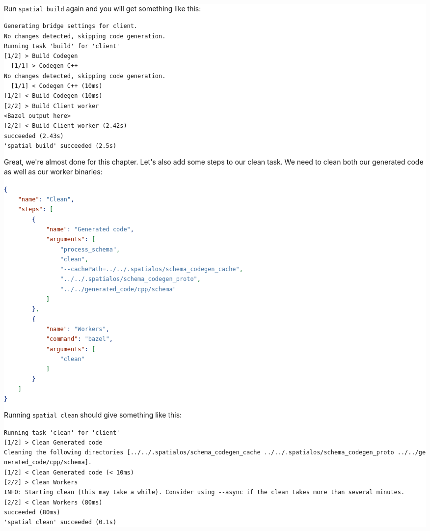 Run `spatial build` again and you will get something like this:

```
Generating bridge settings for client.
No changes detected, skipping code generation.
Running task 'build' for 'client'
[1/2] > Build Codegen
  [1/1] > Codegen C++
No changes detected, skipping code generation.
  [1/1] < Codegen C++ (10ms)
[1/2] < Build Codegen (10ms)
[2/2] > Build Client worker
<Bazel output here>
[2/2] < Build Client worker (2.42s)
succeeded (2.43s)
'spatial build' succeeded (2.5s)
```

Great, we're almost done for this chapter. Let's also add some steps to our clean task. We need to clean both our generated code as well as our worker binaries:

```json
{
    "name": "Clean",
    "steps": [
        {
            "name": "Generated code",
            "arguments": [
                "process_schema",
                "clean",
                "--cachePath=../../.spatialos/schema_codegen_cache",
                "../../.spatialos/schema_codegen_proto",
                "../../generated_code/cpp/schema"
            ]
        },
        {
            "name": "Workers",
            "command": "bazel",
            "arguments": [
                "clean"
            ]
        }
    ]
}
```

Running `spatial clean` should give something like this:

```
Running task 'clean' for 'client'
[1/2] > Clean Generated code
Cleaning the following directories [../../.spatialos/schema_codegen_cache ../../.spatialos/schema_codegen_proto ../../generated_code/cpp/schema].
[1/2] < Clean Generated code (< 10ms)
[2/2] > Clean Workers
INFO: Starting clean (this may take a while). Consider using --async if the clean takes more than several minutes.
[2/2] < Clean Workers (80ms)
succeeded (80ms)
'spatial clean' succeeded (0.1s)
```
